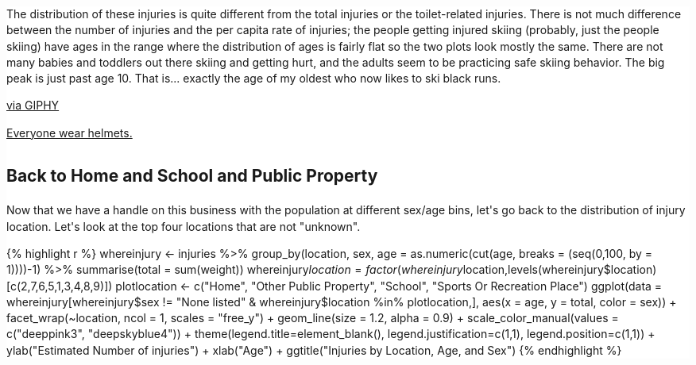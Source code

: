 The distribution of these injuries is quite different from the total injuries or the toilet-related injuries. There is not much difference between the number of injuries and the per capita rate of injuries; the people getting injured skiing (probably, just the people skiing) have ages in the range where the distribution of ages is fairly flat so the two plots look mostly the same. There are not many babies and toddlers out there skiing and getting hurt, and the adults seem to be practicing safe skiing behavior. The big peak is just past age 10. That is... exactly the age of my oldest who now likes to ski black runs.

<iframe src="https://giphy.com/embed/iQA2hMPX88icM" width="480" height="270" frameBorder="0" class="giphy-embed" allowFullScreen></iframe><p><a href="http://giphy.com/gifs/nervous-worried-stressed-iQA2hMPX88icM">via GIPHY</a></p>

[Everyone wear helmets.](http://www.ncbi.nlm.nih.gov/pmc/articles/PMC3989528/)

## Back to Home and School and Public Property

Now that we have a handle on this business with the population at different sex/age bins, let's go back to the distribution of injury location. Let's look at the top four locations that are not "unknown".


{% highlight r %}
whereinjury <- injuries %>% group_by(location, sex, 
                                     age = as.numeric(cut(age, 
                                                          breaks = (seq(0,100, by = 1))))-1) %>%
        summarise(total = sum(weight))
whereinjury$location = factor(whereinjury$location,levels(whereinjury$location)[c(2,7,6,5,1,3,4,8,9)])
plotlocation <- c("Home", "Other Public Property", "School", 
                  "Sports Or Recreation Place")
ggplot(data = whereinjury[whereinjury$sex != "None listed" & 
                                  whereinjury$location %in% plotlocation,], 
       aes(x = age, y = total, color = sex)) +
        facet_wrap(~location, ncol = 1, scales = "free_y") + 
        geom_line(size = 1.2, alpha = 0.9) +
        scale_color_manual(values = c("deeppink3", "deepskyblue4")) + 
        theme(legend.title=element_blank(), legend.justification=c(1,1), legend.position=c(1,1)) +
        ylab("Estimated Number of injuries") + xlab("Age") + 
        ggtitle("Injuries by Location, Age, and Sex")
{% endhighlight %}
